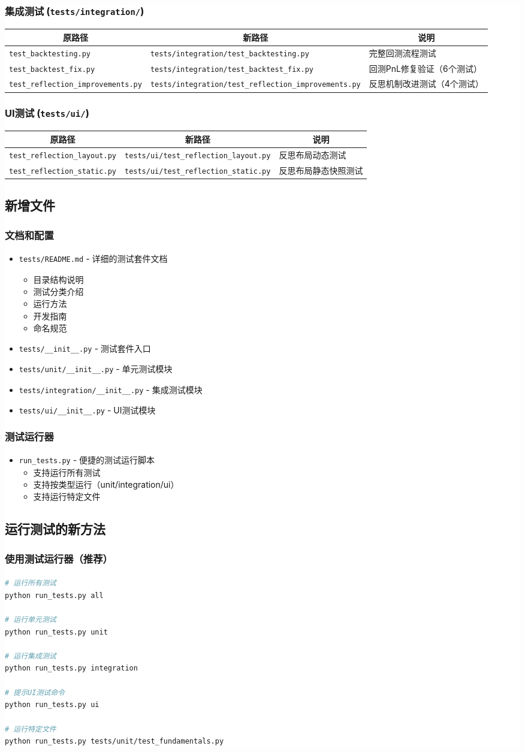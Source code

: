 ### 集成测试 (`tests/integration/`)
| 原路径 | 新路径 | 说明 |
|--------|--------|------|
| `test_backtesting.py` | `tests/integration/test_backtesting.py` | 完整回测流程测试 |
| `test_backtest_fix.py` | `tests/integration/test_backtest_fix.py` | 回测PnL修复验证（6个测试） |
| `test_reflection_improvements.py` | `tests/integration/test_reflection_improvements.py` | 反思机制改进测试（4个测试） |

### UI测试 (`tests/ui/`)
| 原路径 | 新路径 | 说明 |
|--------|--------|------|
| `test_reflection_layout.py` | `tests/ui/test_reflection_layout.py` | 反思布局动态测试 |
| `test_reflection_static.py` | `tests/ui/test_reflection_static.py` | 反思布局静态快照测试 |

## 新增文件

### 文档和配置
- `tests/README.md` - 详细的测试套件文档
  - 目录结构说明
  - 测试分类介绍
  - 运行方法
  - 开发指南
  - 命名规范

- `tests/__init__.py` - 测试套件入口
- `tests/unit/__init__.py` - 单元测试模块
- `tests/integration/__init__.py` - 集成测试模块
- `tests/ui/__init__.py` - UI测试模块

### 测试运行器
- `run_tests.py` - 便捷的测试运行脚本
  - 支持运行所有测试
  - 支持按类型运行（unit/integration/ui）
  - 支持运行特定文件

## 运行测试的新方法

### 使用测试运行器（推荐）
```bash
# 运行所有测试
python run_tests.py all

# 运行单元测试
python run_tests.py unit

# 运行集成测试
python run_tests.py integration

# 提示UI测试命令
python run_tests.py ui

# 运行特定文件
python run_tests.py tests/unit/test_fundamentals.py
```
